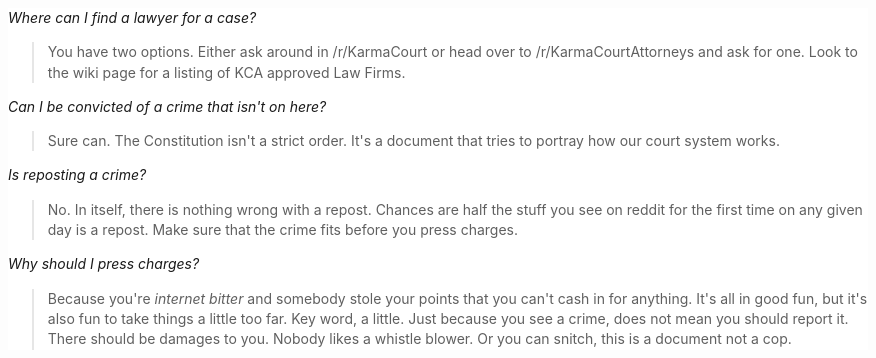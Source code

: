 *Where can I find a lawyer for a case?*

>You have two options.  Either ask around in /r/KarmaCourt or head over to /r/KarmaCourtAttorneys and ask for one.  Look to the wiki page for a listing of KCA approved Law Firms.

*Can I be convicted of a crime that isn't on here?*

>Sure can.  The Constitution isn't a strict order.  It's a document that tries to portray how our court system works.

*Is reposting a crime?*

>No.  In itself, there is nothing wrong with a repost.  Chances are half the stuff you see on reddit for the first time on any given day is a repost.  Make sure that the crime fits before you press charges.

*Why should I press charges?*

>Because you're *internet bitter* and somebody stole your points that you can't cash in for anything.  It's all in good fun, but it's also fun to take things a little too far.  Key word, a little.  Just because you see a crime, does not mean you should report it.  There should be damages to you.  Nobody likes a whistle blower.  Or you can snitch, this is a document not a cop.

